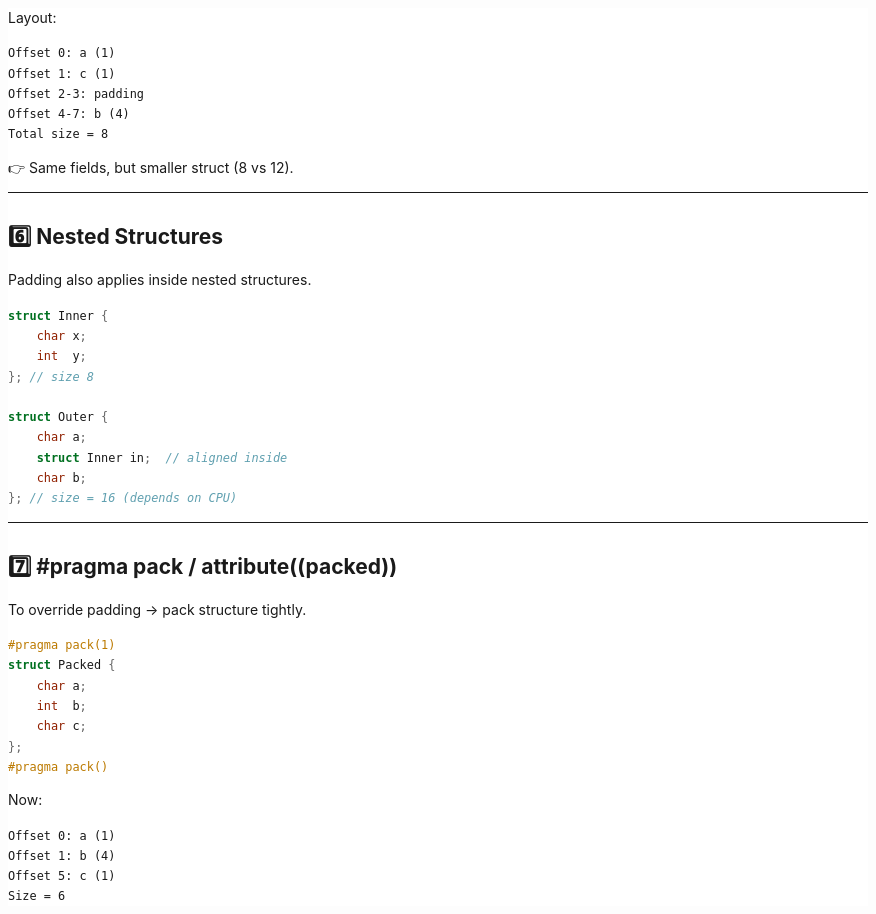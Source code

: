 Layout:

```
Offset 0: a (1)
Offset 1: c (1)
Offset 2-3: padding
Offset 4-7: b (4)
Total size = 8
```

👉 Same fields, but smaller struct (8 vs 12).

---

## 6️⃣ **Nested Structures**

Padding also applies inside nested structures.

```c
struct Inner {
    char x;
    int  y;
}; // size 8

struct Outer {
    char a;
    struct Inner in;  // aligned inside
    char b;
}; // size = 16 (depends on CPU)
```

---

## 7️⃣ **#pragma pack / **attribute**((packed))**

To override padding → pack structure tightly.

```c
#pragma pack(1)
struct Packed {
    char a;
    int  b;
    char c;
};
#pragma pack()
```

Now:

```
Offset 0: a (1)
Offset 1: b (4)
Offset 5: c (1)
Size = 6
```
